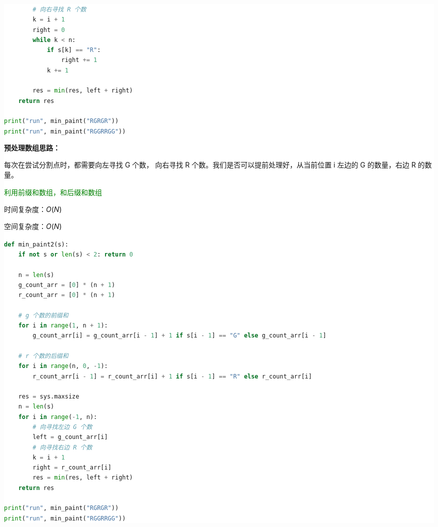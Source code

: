 ```python
        # 向右寻找 R 个数
        k = i + 1
        right = 0
        while k < n:
            if s[k] == "R":
                right += 1
            k += 1

        res = min(res, left + right)
    return res

print("run", min_paint("RGRGR"))
print("run", min_paint("RGGRRGG"))
```



**预处理数组思路：**

每次在尝试分割点时，都需要向左寻找 G 个数， 向右寻找 R 个数。我们是否可以提前处理好，从当前位置 i 左边的 G 的数量，右边 R 的数量。 

<font color=green>利用前缀和数组，和后缀和数组</font>

时间复杂度：$O(N)$

空间复杂度：$O(N)$

```python
def min_paint2(s):
    if not s or len(s) < 2: return 0

    n = len(s)
    g_count_arr = [0] * (n + 1)
    r_count_arr = [0] * (n + 1)

    # g 个数的前缀和
    for i in range(1, n + 1):
        g_count_arr[i] = g_count_arr[i - 1] + 1 if s[i - 1] == "G" else g_count_arr[i - 1]

    # r 个数的后缀和
    for i in range(n, 0, -1):
        r_count_arr[i - 1] = r_count_arr[i] + 1 if s[i - 1] == "R" else r_count_arr[i]

    res = sys.maxsize
    n = len(s)
    for i in range(-1, n):
        # 向寻找左边 G 个数
        left = g_count_arr[i]
        # 向寻找右边 R 个数
        k = i + 1
        right = r_count_arr[i]
        res = min(res, left + right)
    return res
  
print("run", min_paint("RGRGR"))
print("run", min_paint("RGGRRGG"))
```
